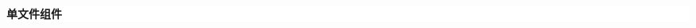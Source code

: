 #### 单文件组件<template>部分

现在是创建单文件组件的`<template>`部分的时候了：

1.  在`client/pages`文件夹中，打开`index.vue`文件。

1.  在`<template>`部分，创建一个`div` HTML 元素，作为子元素添加一个`class`属性定义为`hero is-primary`的`section` HTML 元素。然后，作为`section` HTML 元素的子元素，创建一个`class`属性定义为`hero-body`的`div` HTML 元素。作为`div.hero-body` HTML 元素的子元素，创建一个`class`属性定义为`container`的`div` HTML 元素，并作为子元素添加一个`class`定义为`title`的`h1` HTML 元素，其中内部文本为`Todo App`。

```js
<section class="hero is-primary">
 <div class="hero-body">
 <div class="container">
 <h1 class="title">
  Todo App
      </h1>
 </div>
 </div> </section>
```

1.  作为`section.hero.is-primary` HTML 元素的兄弟元素，创建一个`section` HTML 元素，其中`class`属性定义为`section`，`style`属性定义为`padding: 1rem`。作为子元素添加一个`class`属性定义为`container`的`div` HTML 元素，其中包含一个`ref`属性定义为`list`的`todo-list`组件。

```js
<section
  class="section"
  style="padding: 1rem" >
 <div class="container">
 <todo-list
  ref="list"
  />
 </div> </section>
```

1.  最后，作为`section.section` HTML 元素的兄弟元素，创建一个`section` HTML 元素，其中`class`属性定义为`section`，`style`属性定义为`padding: 1rem`。作为子元素添加一个`class`属性定义为`container`的`div` HTML 元素，其中包含一个`todo-form`组件，其中`@new-task`事件监听器定义为`$refs.list.getTasks()`。

```js
<section
  class="section"
  style="padding: 1rem" >
 <div class="container">
 <todo-form
  @new-task="$refs.list.getTasks()"   />
 </div> </section>
```

## 工作原理...

此示例显示了通过 Python 的本地 API 服务器与通过`Nuxt.js`提供的 SSR 平台之间的集成。

当您首先启动 Python 服务器时，您正在打开端口以接收来自客户端的数据作为被动客户端，只是等待某些事件发生以启动您的代码。通过相同的过程，`Nuxt.js` SSR 可以在幕后执行很多操作，但完成后会变得空闲，等待用户操作。
